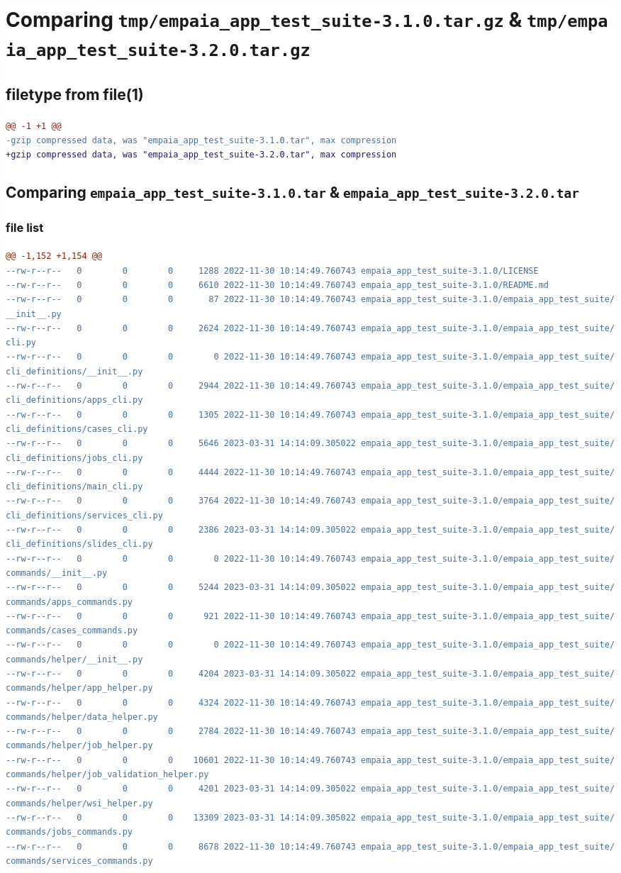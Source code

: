 # Comparing `tmp/empaia_app_test_suite-3.1.0.tar.gz` & `tmp/empaia_app_test_suite-3.2.0.tar.gz`

## filetype from file(1)

```diff
@@ -1 +1 @@
-gzip compressed data, was "empaia_app_test_suite-3.1.0.tar", max compression
+gzip compressed data, was "empaia_app_test_suite-3.2.0.tar", max compression
```

## Comparing `empaia_app_test_suite-3.1.0.tar` & `empaia_app_test_suite-3.2.0.tar`

### file list

```diff
@@ -1,152 +1,154 @@
--rw-r--r--   0        0        0     1288 2022-11-30 10:14:49.760743 empaia_app_test_suite-3.1.0/LICENSE
--rw-r--r--   0        0        0     6610 2022-11-30 10:14:49.760743 empaia_app_test_suite-3.1.0/README.md
--rw-r--r--   0        0        0       87 2022-11-30 10:14:49.760743 empaia_app_test_suite-3.1.0/empaia_app_test_suite/__init__.py
--rw-r--r--   0        0        0     2624 2022-11-30 10:14:49.760743 empaia_app_test_suite-3.1.0/empaia_app_test_suite/cli.py
--rw-r--r--   0        0        0        0 2022-11-30 10:14:49.760743 empaia_app_test_suite-3.1.0/empaia_app_test_suite/cli_definitions/__init__.py
--rw-r--r--   0        0        0     2944 2022-11-30 10:14:49.760743 empaia_app_test_suite-3.1.0/empaia_app_test_suite/cli_definitions/apps_cli.py
--rw-r--r--   0        0        0     1305 2022-11-30 10:14:49.760743 empaia_app_test_suite-3.1.0/empaia_app_test_suite/cli_definitions/cases_cli.py
--rw-r--r--   0        0        0     5646 2023-03-31 14:14:09.305022 empaia_app_test_suite-3.1.0/empaia_app_test_suite/cli_definitions/jobs_cli.py
--rw-r--r--   0        0        0     4444 2022-11-30 10:14:49.760743 empaia_app_test_suite-3.1.0/empaia_app_test_suite/cli_definitions/main_cli.py
--rw-r--r--   0        0        0     3764 2022-11-30 10:14:49.760743 empaia_app_test_suite-3.1.0/empaia_app_test_suite/cli_definitions/services_cli.py
--rw-r--r--   0        0        0     2386 2023-03-31 14:14:09.305022 empaia_app_test_suite-3.1.0/empaia_app_test_suite/cli_definitions/slides_cli.py
--rw-r--r--   0        0        0        0 2022-11-30 10:14:49.760743 empaia_app_test_suite-3.1.0/empaia_app_test_suite/commands/__init__.py
--rw-r--r--   0        0        0     5244 2023-03-31 14:14:09.305022 empaia_app_test_suite-3.1.0/empaia_app_test_suite/commands/apps_commands.py
--rw-r--r--   0        0        0      921 2022-11-30 10:14:49.760743 empaia_app_test_suite-3.1.0/empaia_app_test_suite/commands/cases_commands.py
--rw-r--r--   0        0        0        0 2022-11-30 10:14:49.760743 empaia_app_test_suite-3.1.0/empaia_app_test_suite/commands/helper/__init__.py
--rw-r--r--   0        0        0     4204 2023-03-31 14:14:09.305022 empaia_app_test_suite-3.1.0/empaia_app_test_suite/commands/helper/app_helper.py
--rw-r--r--   0        0        0     4324 2022-11-30 10:14:49.760743 empaia_app_test_suite-3.1.0/empaia_app_test_suite/commands/helper/data_helper.py
--rw-r--r--   0        0        0     2784 2022-11-30 10:14:49.760743 empaia_app_test_suite-3.1.0/empaia_app_test_suite/commands/helper/job_helper.py
--rw-r--r--   0        0        0    10601 2022-11-30 10:14:49.760743 empaia_app_test_suite-3.1.0/empaia_app_test_suite/commands/helper/job_validation_helper.py
--rw-r--r--   0        0        0     4201 2023-03-31 14:14:09.305022 empaia_app_test_suite-3.1.0/empaia_app_test_suite/commands/helper/wsi_helper.py
--rw-r--r--   0        0        0    13309 2023-03-31 14:14:09.305022 empaia_app_test_suite-3.1.0/empaia_app_test_suite/commands/jobs_commands.py
--rw-r--r--   0        0        0     8678 2022-11-30 10:14:49.760743 empaia_app_test_suite-3.1.0/empaia_app_test_suite/commands/services_commands.py
```